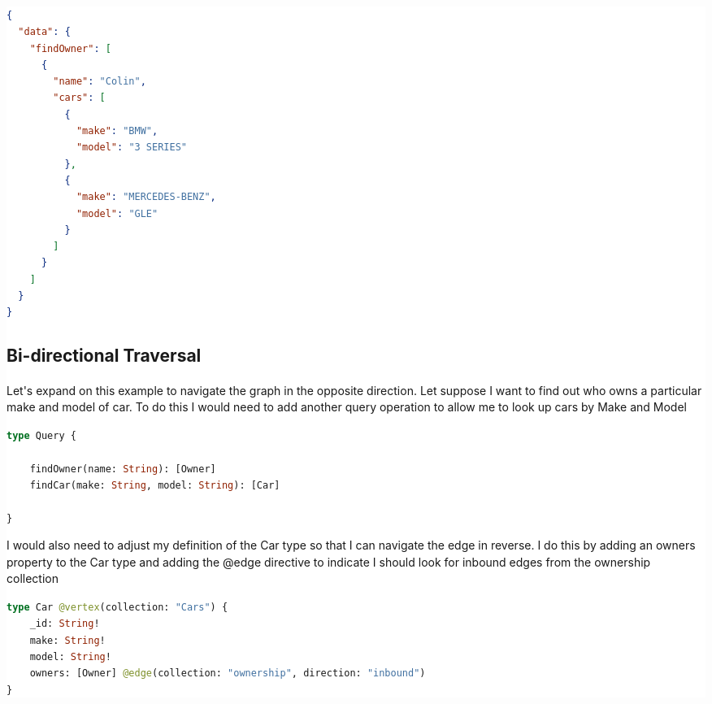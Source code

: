 ```json
{
  "data": {
    "findOwner": [
      {
        "name": "Colin",
        "cars": [
          {
            "make": "BMW",
            "model": "3 SERIES"
          },
          {
            "make": "MERCEDES-BENZ",
            "model": "GLE"
          }
        ]
      }
    ]
  }
}
```

## Bi-directional Traversal 

Let's expand on this example to navigate the graph in the opposite direction. Let suppose I want to find out who owns a 
particular make and model of car. To do this I would need to add another query operation to allow me to look up cars by 
Make and Model

```graphql schema
type Query {

    findOwner(name: String): [Owner]
    findCar(make: String, model: String): [Car]
 
}
```

I would also need to adjust my definition of the Car type so that I can navigate the edge in reverse. I do this by 
adding an owners property to the Car type and adding the @edge directive to indicate I should look for inbound edges 
from the ownership collection

```graphql schema
type Car @vertex(collection: "Cars") {
    _id: String!
    make: String!
    model: String!
    owners: [Owner] @edge(collection: "ownership", direction: "inbound")
}
```
